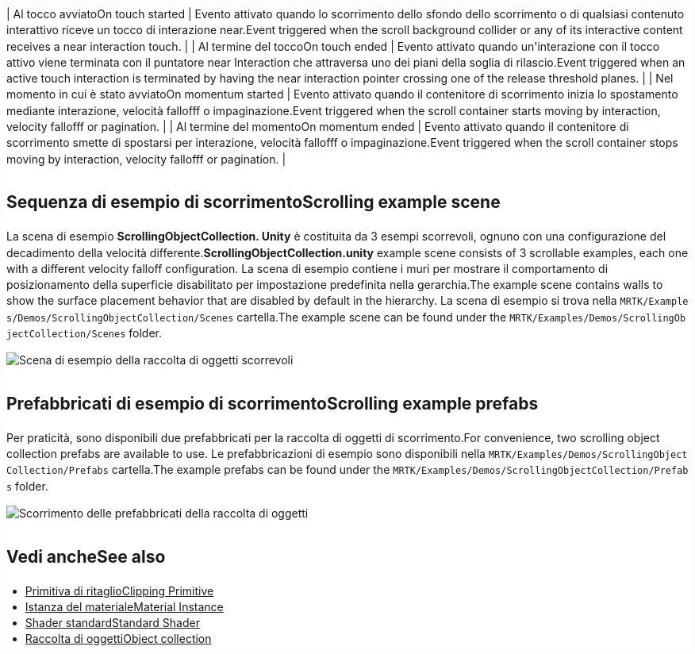 | <span data-ttu-id="19f80-212">Al tocco avviato</span><span class="sxs-lookup"><span data-stu-id="19f80-212">On touch started</span></span>     | <span data-ttu-id="19f80-213">Evento attivato quando lo scorrimento dello sfondo dello scorrimento o di qualsiasi contenuto interattivo riceve un tocco di interazione near.</span><span class="sxs-lookup"><span data-stu-id="19f80-213">Event triggered when the scroll background collider or any of its interactive content receives a near interaction touch.</span></span>                                                                                                                                                        |
| <span data-ttu-id="19f80-214">Al termine del tocco</span><span class="sxs-lookup"><span data-stu-id="19f80-214">On touch ended</span></span>     | <span data-ttu-id="19f80-215">Evento attivato quando un'interazione con il tocco attivo viene terminata con il puntatore near Interaction che attraversa uno dei piani della soglia di rilascio.</span><span class="sxs-lookup"><span data-stu-id="19f80-215">Event triggered when an active touch interaction is terminated by having the near interaction pointer crossing one of the release threshold planes.</span></span> |
| <span data-ttu-id="19f80-216">Nel momento in cui è stato avviato</span><span class="sxs-lookup"><span data-stu-id="19f80-216">On momentum started</span></span>     | <span data-ttu-id="19f80-217">Evento attivato quando il contenitore di scorrimento inizia lo spostamento mediante interazione, velocità fallofff o impaginazione.</span><span class="sxs-lookup"><span data-stu-id="19f80-217">Event triggered when the scroll container starts moving by interaction, velocity fallofff or pagination.</span></span> |
| <span data-ttu-id="19f80-218">Al termine del momento</span><span class="sxs-lookup"><span data-stu-id="19f80-218">On momentum ended</span></span>     | <span data-ttu-id="19f80-219">Evento attivato quando il contenitore di scorrimento smette di spostarsi per interazione, velocità fallofff o impaginazione.</span><span class="sxs-lookup"><span data-stu-id="19f80-219">Event triggered when the scroll container stops moving by interaction, velocity fallofff or pagination.</span></span> |

## <a name="scrolling-example-scene"></a><span data-ttu-id="19f80-220">Sequenza di esempio di scorrimento</span><span class="sxs-lookup"><span data-stu-id="19f80-220">Scrolling example scene</span></span>

<span data-ttu-id="19f80-221">La scena di esempio **ScrollingObjectCollection. Unity** è costituita da 3 esempi scorrevoli, ognuno con una configurazione del decadimento della velocità differente.</span><span class="sxs-lookup"><span data-stu-id="19f80-221">**ScrollingObjectCollection.unity** example scene consists of 3 scrollable examples, each one with a different velocity falloff configuration.</span></span> <span data-ttu-id="19f80-222">La scena di esempio contiene i muri per mostrare il comportamento di posizionamento della superficie disabilitato per impostazione predefinita nella gerarchia.</span><span class="sxs-lookup"><span data-stu-id="19f80-222">The example scene contains walls to show the surface placement behavior that are disabled by default in the hierarchy.</span></span> <span data-ttu-id="19f80-223">La scena di esempio si trova nella ``MRTK/Examples/Demos/ScrollingObjectCollection/Scenes`` cartella.</span><span class="sxs-lookup"><span data-stu-id="19f80-223">The example scene can be found under the ``MRTK/Examples/Demos/ScrollingObjectCollection/Scenes`` folder.</span></span>

![Scena di esempio della raccolta di oggetti scorrevoli](../images/scrolling-collection/ScrollingObjectCollection_ExampleScene.png)

## <a name="scrolling-example-prefabs"></a><span data-ttu-id="19f80-225">Prefabbricati di esempio di scorrimento</span><span class="sxs-lookup"><span data-stu-id="19f80-225">Scrolling example prefabs</span></span>

<span data-ttu-id="19f80-226">Per praticità, sono disponibili due prefabbricati per la raccolta di oggetti di scorrimento.</span><span class="sxs-lookup"><span data-stu-id="19f80-226">For convenience, two scrolling object collection prefabs are available to use.</span></span> <span data-ttu-id="19f80-227">Le prefabbricazioni di esempio sono disponibili nella ``MRTK/Examples/Demos/ScrollingObjectCollection/Prefabs`` cartella.</span><span class="sxs-lookup"><span data-stu-id="19f80-227">The example prefabs can be found under the ``MRTK/Examples/Demos/ScrollingObjectCollection/Prefabs`` folder.</span></span>

![Scorrimento delle prefabbricati della raccolta di oggetti](../images/scrolling-collection/ScrollingObjectCollection_Prefabs.png)

## <a name="see-also"></a><span data-ttu-id="19f80-229">Vedi anche</span><span class="sxs-lookup"><span data-stu-id="19f80-229">See also</span></span>

* [<span data-ttu-id="19f80-230">Primitiva di ritaglio</span><span class="sxs-lookup"><span data-stu-id="19f80-230">Clipping Primitive</span></span>](../rendering/clipping-primitive.md)
* [<span data-ttu-id="19f80-231">Istanza del materiale</span><span class="sxs-lookup"><span data-stu-id="19f80-231">Material Instance</span></span>](../rendering/material-instance.md)
* [<span data-ttu-id="19f80-232">Shader standard</span><span class="sxs-lookup"><span data-stu-id="19f80-232">Standard Shader</span></span>](../rendering/MRTK-standard-shader.md)
* [<span data-ttu-id="19f80-233">Raccolta di oggetti</span><span class="sxs-lookup"><span data-stu-id="19f80-233">Object collection</span></span>](object-collection.md)
